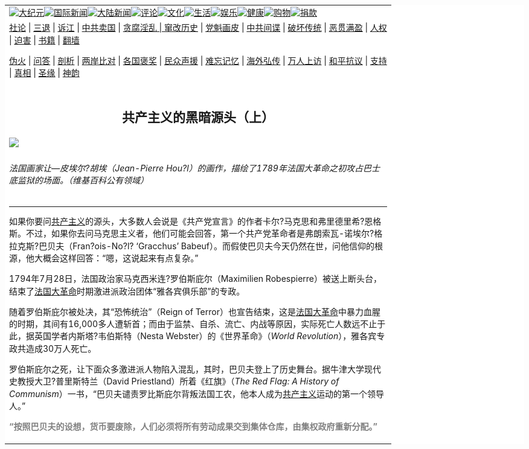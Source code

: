 <a name="1" id="1" target="_blank"></a><span id="1"></span>
<table border="0"><tr><td colspan="2" VALIGN=TOP><a href="https://github.com/asdfghy6/djy/blob/master/gb/nsc413.md#1"><img src="https://raw.githubusercontent.com/asdfghy6/1/master/t/djy/1.jpg" title="大纪元"></a><a href="https://github.com/asdfghy6/djy/blob/master/gb/n24hr.md#1"><img src="https://raw.githubusercontent.com/asdfghy6/1/master/t/djy/3.jpg" title="国际新闻"></a><a href="https://github.com/asdfghy6/djy/blob/master/gb/nsc413.md#1"><img src="https://raw.githubusercontent.com/asdfghy6/1/master/t/djy/4.jpg" title="大陆新闻"></a><a href="https://github.com/asdfghy6/djy/blob/master/gb/news392.md#1"><img src="https://raw.githubusercontent.com/asdfghy6/1/master/t/djy/5.jpg" title="评论"></a><a href="https://github.com/asdfghy6/djy/blob/master/gb/news2007.md#1"><img src="https://raw.githubusercontent.com/asdfghy6/1/master/t/djy/6.jpg" title="文化"></a><a href="https://github.com/asdfghy6/djy/blob/master/gb/news2008.md#1"><img src="https://raw.githubusercontent.com/asdfghy6/1/master/t/djy/7.jpg" title="生活"></a><a href="https://github.com/asdfghy6/djy/blob/master/gb/ncyule.md#1"><img src="https://raw.githubusercontent.com/asdfghy6/1/master/t/djy/8.jpg" title="娱乐"></a><a href="https://github.com/asdfghy6/djy/blob/master/gb/nsc1002.md#1"><img src="https://raw.githubusercontent.com/asdfghy6/1/master/t/djy/9.jpg" title="健康"><a href="https://www.youlucky.com"><img src="https://raw.githubusercontent.com/asdfghy6/1/master/t/djy/10.jpg" title="购物"></a><a href="https://www.supportepoch.org/donation?utm_medium=epochtimes&utm_source=referral&utm_campaign=donate_button_djyhomepage"><img src="https://raw.githubusercontent.com/asdfghy6/1/master/t/djy/12.jpg" title="捐款"></a></td></tr>
<tr><td colspan="2" VALIGN=TOP><a target="_blank" href="https://git.io/fjCRf">社论</a> | <a target="_blank" href="https://github.com/asdfghy6/djy/blob/master/gb/nf5657.md#1">三退</a> | <a target="_blank" href="https://github.com/asdfghy6/djy/blob/master/gb/nf6123.md#1">诉江</a> | <a target="_blank" href="https://github.com/asdfghy6/djy/blob/master/gb/nf1176117.md#1">中共卖国</a> | <a target="_blank" href="https://github.com/asdfghy6/djy/blob/master/gb/nf5773.md#1">贪腐淫乱 | <a target="_blank" href="https://github.com/asdfghy6/djy/blob/master/gb/nf1176115.md#1">窜改历史</a> | <a target="_blank" href="https://github.com/asdfghy6/djy/blob/master/gb/nf1176107.md#1">党魁画皮</a> | <a target="_blank" href="https://github.com/asdfghy6/djy/blob/master/gb/nf1320400.md#1">中共间谍</a> | <a target="_blank" href="https://github.com/asdfghy6/djy/blob/master/gb/nf1176114.md#1">破坏传统</a> | <a target="_blank" href="https://github.com/asdfghy6/djy/blob/master/gb/nf5287.md#1">恶贯满盈</a> | <a target="_blank" href="https://github.com/asdfghy6/djy/blob/master/gb/ncid278.md#1">人权</a> | <a target="_blank" href="https://github.com/asdfghy6/djy/blob/master/gb/nf1176111.md#1">迫害</a> | <a target="_blank" href="https://github.com/asdfghy6/djy/blob/master/gb/nf1235328.md#1">书籍</a> | <a target="_blank" href="https://github.com/asdfghy6/fq/blob/master/README.md?zsrh#1">翻墙</a></p><p><a target="_blank" href="https://github.com/asdfghy6/djy/blob/master/gb/nf5562.md#1">伪火</a> | <a target="_blank" href="https://github.com/asdfghy6/djy/blob/master/gb/nf4378.md#1">问答</a> | <a target="_blank" href="https://github.com/asdfghy6/djy/blob/master/gb/nf5792.md#1">剖析</a> | <a target="_blank" href="https://github.com/asdfghy6/djy/blob/master/gb/nf5735.md#1">两岸比对</a> | <a target="_blank" href="https://github.com/asdfghy6/djy/blob/master/gb/nf6119.md#1">各国褒奖</a> | <a target="_blank" href="https://github.com/asdfghy6/djy/blob/master/gb/nf6120.md#1">民众声援</a> | <a target="_blank" href="https://github.com/asdfghy6/djy/blob/master/gb/nf1188594.md#1">难忘记忆</a> | <a target="_blank" href="https://github.com/asdfghy6/djy/blob/master/gb/nf3180.md#1">海外弘传</a> | <a target="_blank" href="https://github.com/asdfghy6/djy/blob/master/gb/nf5410.md#1">万人上访</a> | <a target="_blank" href="https://github.com/asdfghy6/ntdtv/blob/master/gb/prog1530_1.md#1">和平抗议</a> | <a target="_blank" href="https://github.com/asdfghy6/djy/blob/master/gb/nf4386.md#1">支持</a> | <a target="_blank" href="https://github.com/asdfghy6/djy/blob/master/gb/nf4389.md#1">真相</a> | <a target="_blank" href="https://github.com/asdfghy6/djy/blob/master/gb/nf5790.md#1">圣缘</a> | <a target="_blank" href="https://github.com/asdfghy6/djy/blob/master/gb/nf4786.md#1">神韵</a></td></tr>
<tr><td VALIGN=TOP width="626"><h2 align=center>共产主义的黑暗源头（上）</h2>
<img src="http://i.epochtimes.com/assets/uploads/2017/05/Prise_de_la_Bastille-600x400.jpg" />
<h6>法国画家让—皮埃尔?胡埃（Jean-Pierre Hou?l）的画作，描绘了1789年法国大革命之初攻占巴士底监狱的场面。（维基百科公有领域）
</h6>
<hr>
<p>如果你要问<a href="https://github.com/asdfghy6/djy/blob/master/gb/tag/%E5%85%B1%E4%BA%A7%E4%B8%BB%E4%B9%89.md">共产主义</a>的源头，大多数人会说是《共产党宣言》的作者卡尔?马克思和弗里德里希?恩格斯。不过，如果你去问马克思主义者，他们可能会回答，第一个共产党革命者是弗朗索瓦-诺埃尔?格拉克斯?巴贝夫（Fran?ois-No?l? ‘Gracchus’ Babeuf）。而假使巴贝夫今天仍然在世，问他信仰的根源，他大概会这样回答：“嗯，这说起来有点复杂。”</p>
<p>1794年7月28日，法国政治家马克西米连?罗伯斯庇尔（Maximilien Robespierre）被送上断头台，结束了<a href="https://github.com/asdfghy6/djy/blob/master/gb/tag/%E6%B3%95%E5%9B%BD%E5%A4%A7%E9%9D%A9%E5%91%BD.md">法国大革命</a>时期激进派政治团体“雅各宾俱乐部”的专政。</p>
<p>随着罗伯斯庇尔被处决，其“恐怖统治”（Reign of Terror）也宣告结束，这是<a href="https://github.com/asdfghy6/djy/blob/master/gb/tag/%E6%B3%95%E5%9B%BD%E5%A4%A7%E9%9D%A9%E5%91%BD.md">法国大革命</a>中暴力血腥的时期，其间有16,000多人遭斩首；而由于监禁、自杀、流亡、内战等原因，实际死亡人数远不止于此，据英国学者内斯塔?韦伯斯特（Nesta Webster）的《世界革命》（<em><i>World Revolution</i></em>），雅各宾专政共造成30万人死亡。</p>
<p>罗伯斯庇尔之死，让下面众多激进派人物陷入混乱，其时，巴贝夫登上了历史舞台。据牛津大学现代史教授大卫?普里斯特兰（David Priestland）所着《红旗》（<em><i>The Red Flag: A History of Communism</i></em>）一书，“巴贝夫谴责罗比斯庇尔背叛法国工农，他本人成为<a href="https://github.com/asdfghy6/djy/blob/master/gb/tag/%E5%85%B1%E4%BA%A7%E4%B8%BB%E4%B9%89.md">共产主义</a>运动的第一个领导人。”</p>
<p style="text-align: justify;"><strong><span style="color: #808080;">“按照巴贝夫的设想，货币要废除，人们必须将所有劳动成果交到集体仓库，由集权政府重新分配。”</span></strong></p>